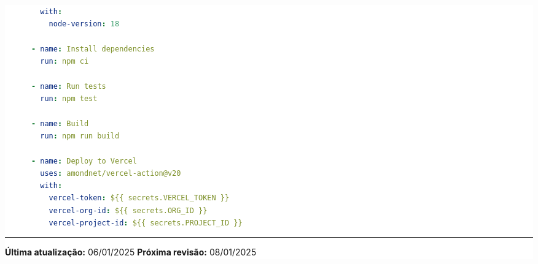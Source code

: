 ```yaml
        with:
          node-version: 18
      
      - name: Install dependencies
        run: npm ci
      
      - name: Run tests
        run: npm test
      
      - name: Build
        run: npm run build
      
      - name: Deploy to Vercel
        uses: amondnet/vercel-action@v20
        with:
          vercel-token: ${{ secrets.VERCEL_TOKEN }}
          vercel-org-id: ${{ secrets.ORG_ID }}
          vercel-project-id: ${{ secrets.PROJECT_ID }}
```

---
**Última atualização:** 06/01/2025
**Próxima revisão:** 08/01/2025 